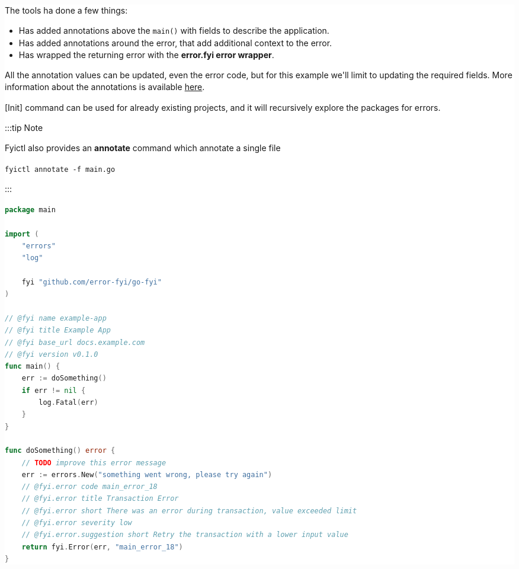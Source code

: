 The tools ha done a few things:
* Has added annotations above the `main()` with fields to describe the application.
* Has added annotations around the error, that add additional context to the error.
* Has wrapped the returning error with the **error.fyi error wrapper**.

All the annotation values can be updated, even the error code, but for this example we'll limit to updating the
required fields. More information about the annotations is available [here](/docs/category/annotations).

[Init] command can be used for already existing projects, and it will recursively explore the packages for errors.

:::tip Note

Fyictl also provides an **annotate** command which annotate a single file

```shell
fyictl annotate -f main.go
```

:::

```go
package main

import (
	"errors"
	"log"

	fyi "github.com/error-fyi/go-fyi"
)

// @fyi name example-app
// @fyi title Example App
// @fyi base_url docs.example.com
// @fyi version v0.1.0
func main() {
	err := doSomething()
	if err != nil {
		log.Fatal(err)
	}
}

func doSomething() error {
	// TODO improve this error message
	err := errors.New("something went wrong, please try again")
	// @fyi.error code main_error_18
	// @fyi.error title Transaction Error
	// @fyi.error short There was an error during transaction, value exceeded limit
	// @fyi.error severity low
	// @fyi.error.suggestion short Retry the transaction with a lower input value
	return fyi.Error(err, "main_error_18")
}
```

